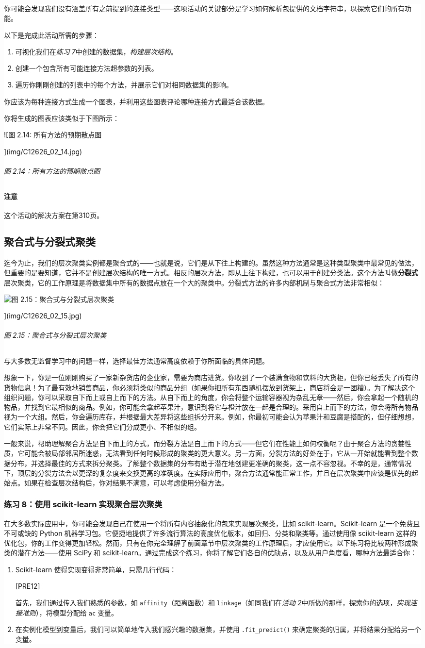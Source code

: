 你可能会发现我们没有涵盖所有之前提到的连接类型——这项活动的关键部分是学习如何解析包提供的文档字符串，以探索它们的所有功能。

以下是完成此活动所需的步骤：

1.  可视化我们在*练习 7*中创建的数据集，*构建层次结构*。

1.  创建一个包含所有可能连接方法超参数的列表。

1.  遍历你刚刚创建的列表中的每个方法，并展示它们对相同数据集的影响。

你应该为每种连接方式生成一个图表，并利用这些图表评论哪种连接方式最适合该数据。

你将生成的图表应该类似于下图所示：

![图 2.14: 所有方法的预期散点图

](img/C12626_02_14.jpg)

###### 图 2.14：所有方法的预期散点图

#### 注意

这个活动的解决方案在第310页。

## 聚合式与分裂式聚类

迄今为止，我们的层次聚类实例都是聚合式的——也就是说，它们是从下往上构建的。虽然这种方法通常是这种类型聚类中最常见的做法，但重要的是要知道，它并不是创建层次结构的唯一方式。相反的层次方法，即从上往下构建，也可以用于创建分类法。这个方法叫做**分裂式**层次聚类，它的工作原理是将数据集中所有的数据点放在一个大的聚类中。分裂式方法的许多内部机制与聚合式方法非常相似：

![图 2.15：聚合式与分裂式层次聚类](img/C12626_02_15.jpg)

](img/C12626_02_15.jpg)

###### 图 2.15：聚合式与分裂式层次聚类

与大多数无监督学习中的问题一样，选择最佳方法通常高度依赖于你所面临的具体问题。

想象一下，你是一位刚刚购买了一家新杂货店的企业家，需要为商店进货。你收到了一个装满食物和饮料的大货柜，但你已经丢失了所有的货物信息！为了最有效地销售商品，你必须将类似的商品分组（如果你把所有东西随机摆放到货架上，商店将会是一团糟）。为了解决这个组织问题，你可以采取自下而上或自上而下的方法。从自下而上的角度，你会将整个运输容器视为杂乱无章——然后，你会拿起一个随机的物品，并找到它最相似的商品。例如，你可能会拿起苹果汁，意识到将它与橙汁放在一起是合理的。采用自上而下的方法，你会将所有物品视为一个大组。然后，你会遍历库存，并根据最大差异将这些组拆分开来。例如，你最初可能会认为苹果汁和豆腐是搭配的，但仔细想想，它们实际上非常不同。因此，你会把它们分成更小、不相似的组。

一般来说，帮助理解聚合方法是自下而上的方式，而分裂方法是自上而下的方式——但它们在性能上如何权衡呢？由于聚合方法的贪婪性质，它可能会被局部邻居所迷惑，无法看到任何时候形成的聚类的更大意义。另一方面，分裂方法的好处在于，它从一开始就能看到整个数据分布，并选择最佳的方式来拆分聚类。了解整个数据集的分布有助于潜在地创建更准确的聚类，这一点不容忽视。不幸的是，通常情况下，顶层的分裂方法会以更深的复杂度来交换更高的准确度。在实际应用中，聚合方法通常能正常工作，并且在层次聚类中应该是优先的起始点。如果在检查层次结构后，你对结果不满意，可以考虑使用分裂方法。

### 练习 8：使用 scikit-learn 实现聚合层次聚类

在大多数实际应用中，你可能会发现自己在使用一个将所有内容抽象化的包来实现层次聚类，比如 scikit-learn。Scikit-learn 是一个免费且不可或缺的 Python 机器学习包。它便捷地提供了许多流行算法的高度优化版本，如回归、分类和聚类等。通过使用像 scikit-learn 这样的优化包，你的工作变得更加轻松。然而，只有在你完全理解了前面章节中层次聚类的工作原理后，才应使用它。以下练习将比较两种形成聚类的潜在方法——使用 SciPy 和 scikit-learn。通过完成这个练习，你将了解它们各自的优缺点，以及从用户角度看，哪种方法最适合你：

1.  Scikit-learn 使得实现变得非常简单，只需几行代码：

    [PRE12]

    首先，我们通过传入我们熟悉的参数，如 `affinity`（距离函数）和 `linkage`（如同我们在*活动 2*中所做的那样，探索你的选项，*实现连接准则*），将模型分配给 `ac` 变量。

1.  在实例化模型到变量后，我们可以简单地传入我们感兴趣的数据集，并使用 `.fit_predict()` 来确定聚类的归属，并将结果分配给另一个变量。
